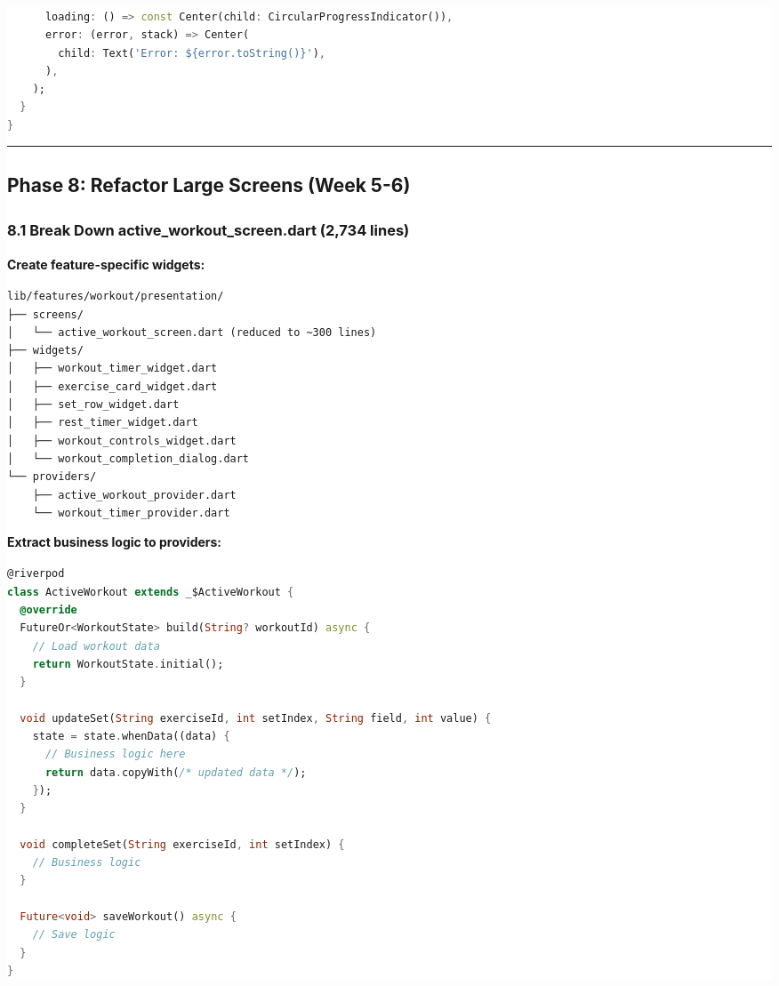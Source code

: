 ```dart
      loading: () => const Center(child: CircularProgressIndicator()),
      error: (error, stack) => Center(
        child: Text('Error: ${error.toString()}'),
      ),
    );
  }
}
```

---

## Phase 8: Refactor Large Screens (Week 5-6)

### 8.1 Break Down active_workout_screen.dart (2,734 lines)

**Create feature-specific widgets:**
```
lib/features/workout/presentation/
├── screens/
│   └── active_workout_screen.dart (reduced to ~300 lines)
├── widgets/
│   ├── workout_timer_widget.dart
│   ├── exercise_card_widget.dart
│   ├── set_row_widget.dart
│   ├── rest_timer_widget.dart
│   ├── workout_controls_widget.dart
│   └── workout_completion_dialog.dart
└── providers/
    ├── active_workout_provider.dart
    └── workout_timer_provider.dart
```

**Extract business logic to providers:**
```dart
@riverpod
class ActiveWorkout extends _$ActiveWorkout {
  @override
  FutureOr<WorkoutState> build(String? workoutId) async {
    // Load workout data
    return WorkoutState.initial();
  }

  void updateSet(String exerciseId, int setIndex, String field, int value) {
    state = state.whenData((data) {
      // Business logic here
      return data.copyWith(/* updated data */);
    });
  }

  void completeSet(String exerciseId, int setIndex) {
    // Business logic
  }

  Future<void> saveWorkout() async {
    // Save logic
  }
}
```
